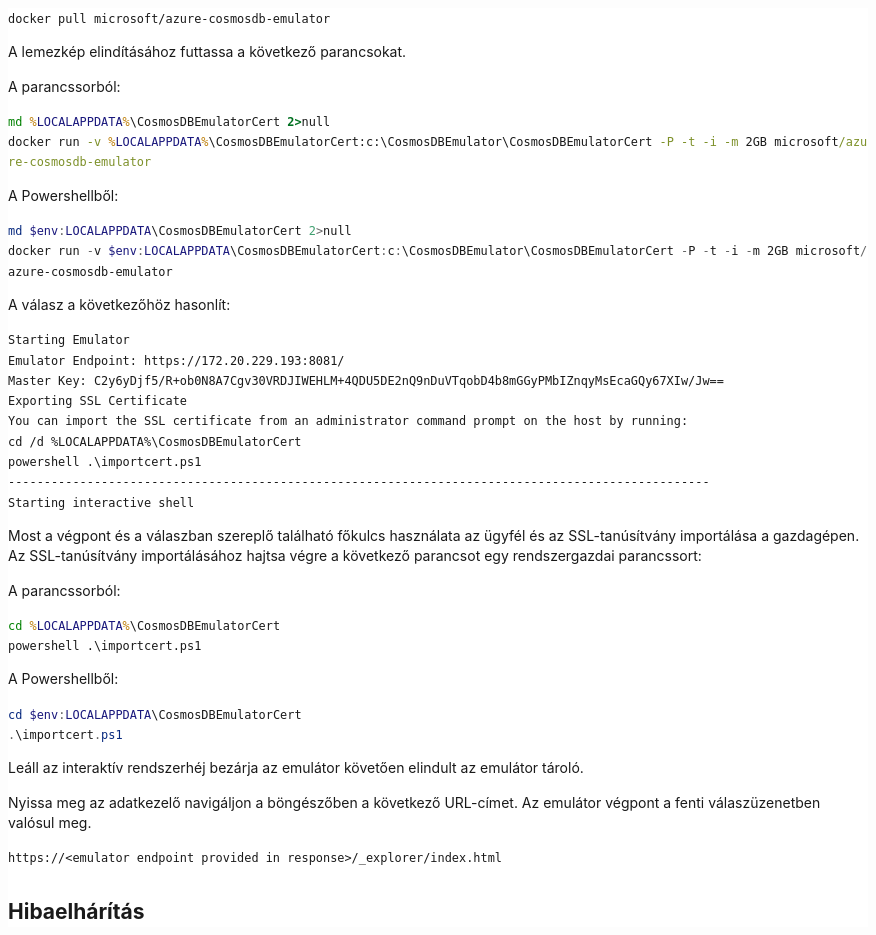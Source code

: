 ```     
docker pull microsoft/azure-cosmosdb-emulator 
```
A lemezkép elindításához futtassa a következő parancsokat.

A parancssorból:
```cmd 
md %LOCALAPPDATA%\CosmosDBEmulatorCert 2>null
docker run -v %LOCALAPPDATA%\CosmosDBEmulatorCert:c:\CosmosDBEmulator\CosmosDBEmulatorCert -P -t -i -m 2GB microsoft/azure-cosmosdb-emulator 
```

A Powershellből:
```powershell
md $env:LOCALAPPDATA\CosmosDBEmulatorCert 2>null
docker run -v $env:LOCALAPPDATA\CosmosDBEmulatorCert:c:\CosmosDBEmulator\CosmosDBEmulatorCert -P -t -i -m 2GB microsoft/azure-cosmosdb-emulator 
```

A válasz a következőhöz hasonlít:

```
Starting Emulator
Emulator Endpoint: https://172.20.229.193:8081/
Master Key: C2y6yDjf5/R+ob0N8A7Cgv30VRDJIWEHLM+4QDU5DE2nQ9nDuVTqobD4b8mGGyPMbIZnqyMsEcaGQy67XIw/Jw==
Exporting SSL Certificate
You can import the SSL certificate from an administrator command prompt on the host by running:
cd /d %LOCALAPPDATA%\CosmosDBEmulatorCert
powershell .\importcert.ps1
--------------------------------------------------------------------------------------------------
Starting interactive shell
``` 

Most a végpont és a válaszban szereplő található főkulcs használata az ügyfél és az SSL-tanúsítvány importálása a gazdagépen. Az SSL-tanúsítvány importálásához hajtsa végre a következő parancsot egy rendszergazdai parancssort:

A parancssorból:
```cmd 
cd %LOCALAPPDATA%\CosmosDBEmulatorCert
powershell .\importcert.ps1
```

A Powershellből:
```powershell
cd $env:LOCALAPPDATA\CosmosDBEmulatorCert
.\importcert.ps1
```

Leáll az interaktív rendszerhéj bezárja az emulátor követően elindult az emulátor tároló.

Nyissa meg az adatkezelő navigáljon a böngészőben a következő URL-címet. Az emulátor végpont a fenti válaszüzenetben valósul meg.

    https://<emulator endpoint provided in response>/_explorer/index.html


## <a name="troubleshooting"></a>Hibaelhárítás
